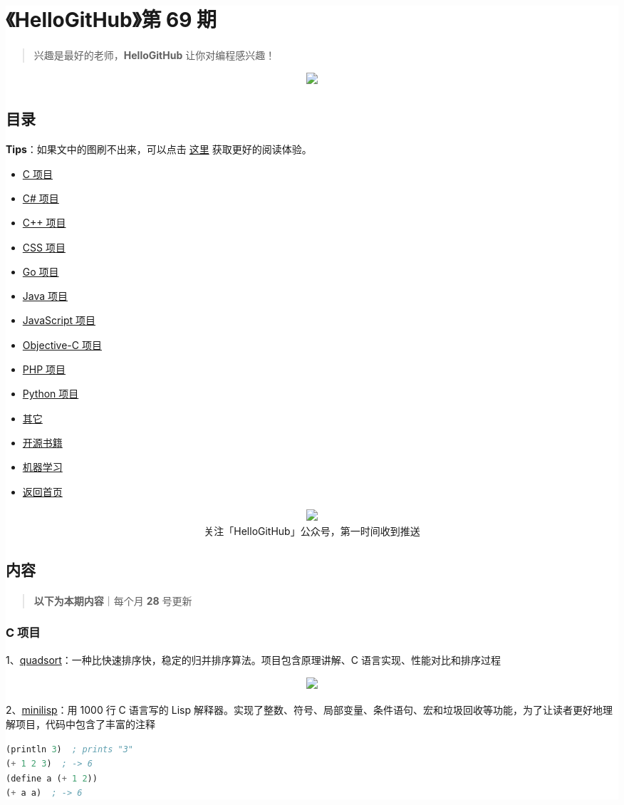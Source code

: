 # 《HelloGitHub》第 69 期
> 兴趣是最好的老师，**HelloGitHub** 让你对编程感兴趣！
<p align="center">
    <img src='https://raw.githubusercontent.com/521xueweihan/img/master/hellogithub/01/img/hello-github.jpg' style="max-width:100%;"></img>
</p>

## 目录

**Tips**：如果文中的图刷不出来，可以点击 [这里](https://hellogithub.com/periodical/volume/69/) 获取更好的阅读体验。

- [C 项目](#C-项目)
- [C# 项目](#C-项目-1)
- [C++ 项目](#C-项目-2)
- [CSS 项目](#CSS-项目)
- [Go 项目](#Go-项目)
- [Java 项目](#Java-项目)
- [JavaScript 项目](#JavaScript-项目)
- [Objective-C 项目](#Objective-C-项目)
- [PHP 项目](#PHP-项目)
- [Python 项目](#Python-项目)
- [其它](#其它)
- [开源书籍](#开源书籍)
- [机器学习](#机器学习)


- [返回首页](https://github.com/521xueweihan/HelloGitHub#%E5%86%85%E5%AE%B9)

<p align="center">
  <img src="https://raw.githubusercontent.com/521xueweihan/img/master/hellogithub/logo/weixin.png" style="max-width:30%;"></img><br>
关注「HelloGitHub」公众号，第一时间收到推送
</p>

## 内容
> **以下为本期内容**｜每个月 **28** 号更新

### C 项目
1、[quadsort](https://hellogithub.com/periodical/statistics/click/?target=https://github.com/scandum/quadsort)：一种比快速排序快，稳定的归并排序算法。项目包含原理讲解、C 语言实现、性能对比和排序过程

<p align="center"><img src='https://raw.githubusercontent.com/521xueweihan/img2/master/hellogithub/69/img/quadsort.png' style="max-width:80%; max-height=80%;"></img></p>

2、[minilisp](https://hellogithub.com/periodical/statistics/click/?target=https://github.com/rui314/minilisp)：用 1000 行 C 语言写的 Lisp 解释器。实现了整数、符号、局部变量、条件语句、宏和垃圾回收等功能，为了让读者更好地理解项目，代码中包含了丰富的注释
```lisp
(println 3)  ; prints "3"
(+ 1 2 3)  ; -> 6
(define a (+ 1 2))
(+ a a)  ; -> 6
```
